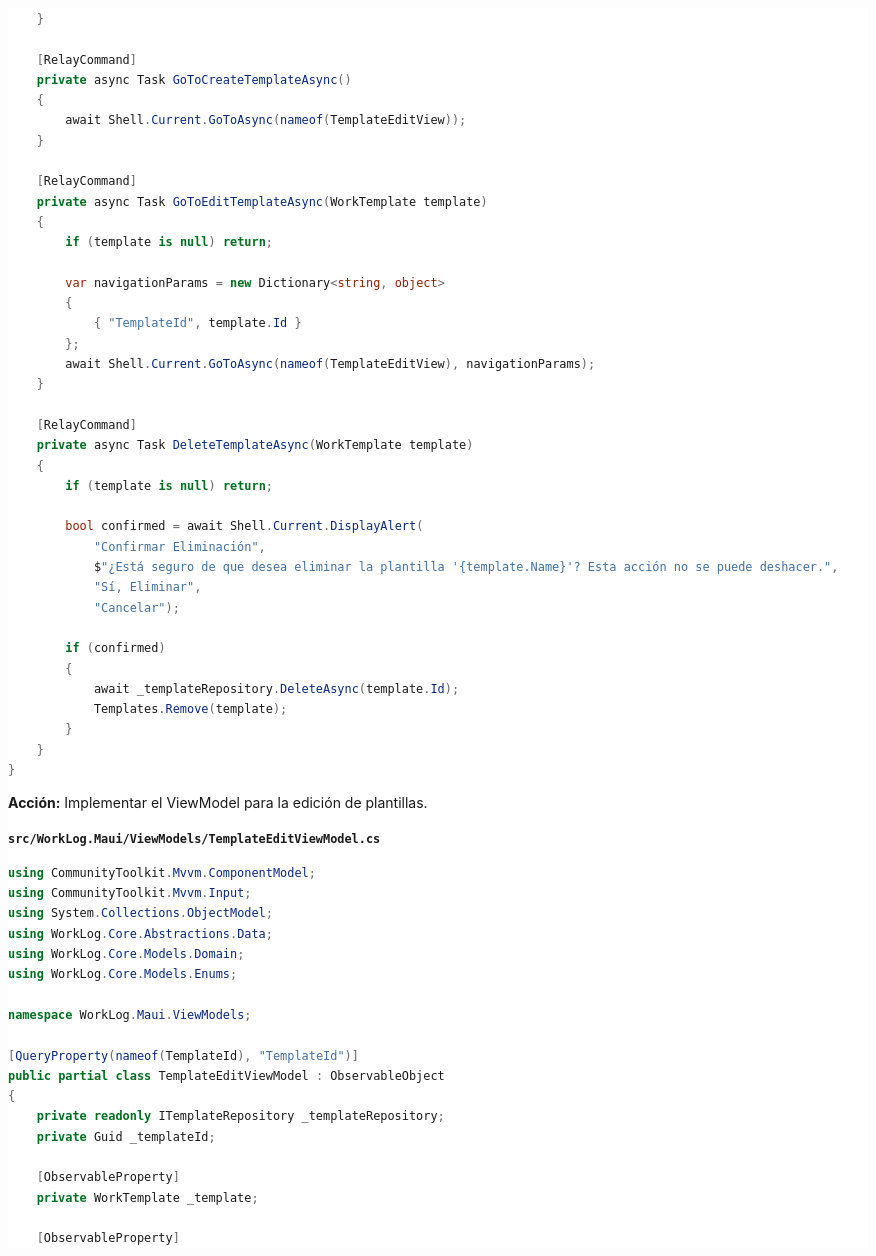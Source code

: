 ```csharp
    }

    [RelayCommand]
    private async Task GoToCreateTemplateAsync()
    {
        await Shell.Current.GoToAsync(nameof(TemplateEditView));
    }

    [RelayCommand]
    private async Task GoToEditTemplateAsync(WorkTemplate template)
    {
        if (template is null) return;
        
        var navigationParams = new Dictionary<string, object>
        {
            { "TemplateId", template.Id }
        };
        await Shell.Current.GoToAsync(nameof(TemplateEditView), navigationParams);
    }

    [RelayCommand]
    private async Task DeleteTemplateAsync(WorkTemplate template)
    {
        if (template is null) return;

        bool confirmed = await Shell.Current.DisplayAlert(
            "Confirmar Eliminación",
            $"¿Está seguro de que desea eliminar la plantilla '{template.Name}'? Esta acción no se puede deshacer.",
            "Sí, Eliminar",
            "Cancelar");

        if (confirmed)
        {
            await _templateRepository.DeleteAsync(template.Id);
            Templates.Remove(template);
        }
    }
}
```

**Acción:** Implementar el ViewModel para la edición de plantillas.

**`src/WorkLog.Maui/ViewModels/TemplateEditViewModel.cs`**
```csharp
using CommunityToolkit.Mvvm.ComponentModel;
using CommunityToolkit.Mvvm.Input;
using System.Collections.ObjectModel;
using WorkLog.Core.Abstractions.Data;
using WorkLog.Core.Models.Domain;
using WorkLog.Core.Models.Enums;

namespace WorkLog.Maui.ViewModels;

[QueryProperty(nameof(TemplateId), "TemplateId")]
public partial class TemplateEditViewModel : ObservableObject
{
    private readonly ITemplateRepository _templateRepository;
    private Guid _templateId;

    [ObservableProperty]
    private WorkTemplate _template;

    [ObservableProperty]
```